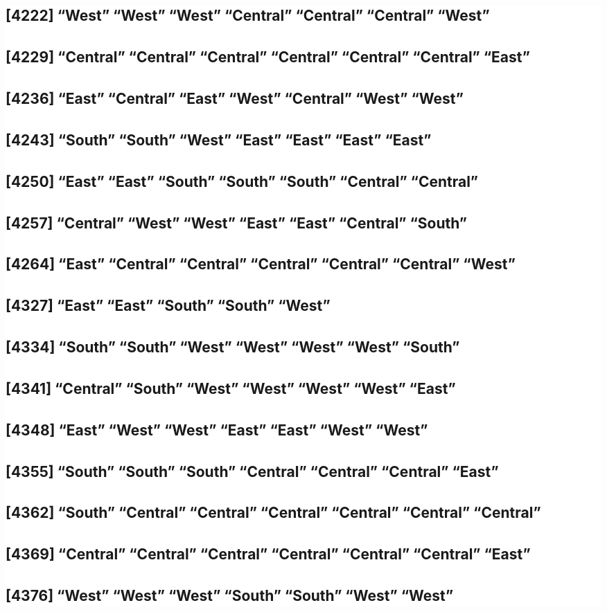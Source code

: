 ## [4222] “West” “West” “West” “Central” “Central” “Central” “West”

## [4229] “Central” “Central” “Central” “Central” “Central” “Central” “East”

## [4236] “East” “Central” “East” “West” “Central” “West” “West”

## [4243] “South” “South” “West” “East” “East” “East” “East”

## [4250] “East” “East” “South” “South” “South” “Central” “Central”

## [4257] “Central” “West” “West” “East” “East” “Central” “South”

## [4264] “East” “Central” “Central” “Central” “Central” “Central” “West”

## [4327] “East” “East” “South” “South” “West”

## [4334] “South” “South” “West” “West” “West” “West” “South”

## [4341] “Central” “South” “West” “West” “West” “West” “East”

## [4348] “East” “West” “West” “East” “East” “West” “West”

## [4355] “South” “South” “South” “Central” “Central” “Central” “East”

## [4362] “South” “Central” “Central” “Central” “Central” “Central” “Central”

## [4369] “Central” “Central” “Central” “Central” “Central” “Central” “East”

## [4376] “West” “West” “West” “South” “South” “West” “West”

